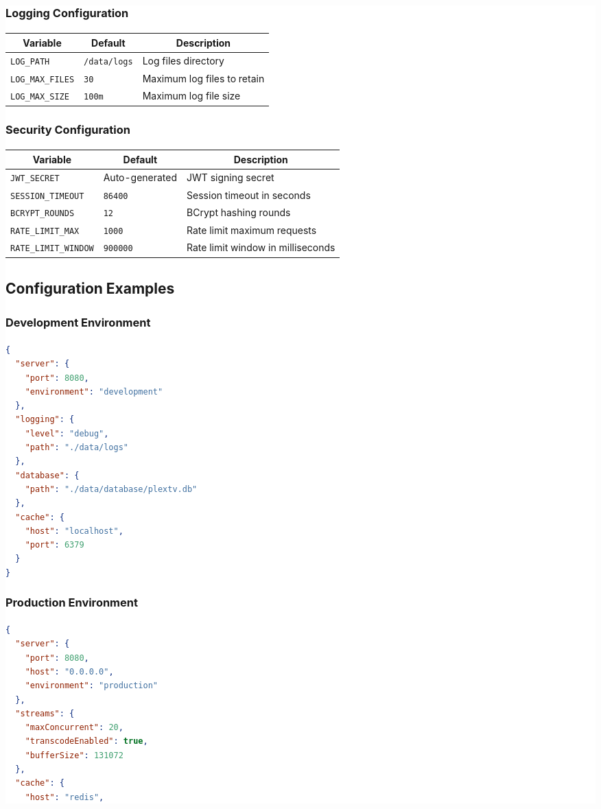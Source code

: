 ### Logging Configuration

| Variable | Default | Description |
|----------|---------|-------------|
| `LOG_PATH` | `/data/logs` | Log files directory |
| `LOG_MAX_FILES` | `30` | Maximum log files to retain |
| `LOG_MAX_SIZE` | `100m` | Maximum log file size |

### Security Configuration

| Variable | Default | Description |
|----------|---------|-------------|
| `JWT_SECRET` | Auto-generated | JWT signing secret |
| `SESSION_TIMEOUT` | `86400` | Session timeout in seconds |
| `BCRYPT_ROUNDS` | `12` | BCrypt hashing rounds |
| `RATE_LIMIT_MAX` | `1000` | Rate limit maximum requests |
| `RATE_LIMIT_WINDOW` | `900000` | Rate limit window in milliseconds |

## Configuration Examples

### Development Environment

```json
{
  "server": {
    "port": 8080,
    "environment": "development"
  },
  "logging": {
    "level": "debug",
    "path": "./data/logs"
  },
  "database": {
    "path": "./data/database/plextv.db"
  },
  "cache": {
    "host": "localhost",
    "port": 6379
  }
}
```

### Production Environment

```json
{
  "server": {
    "port": 8080,
    "host": "0.0.0.0",
    "environment": "production"
  },
  "streams": {
    "maxConcurrent": 20,
    "transcodeEnabled": true,
    "bufferSize": 131072
  },
  "cache": {
    "host": "redis",
```